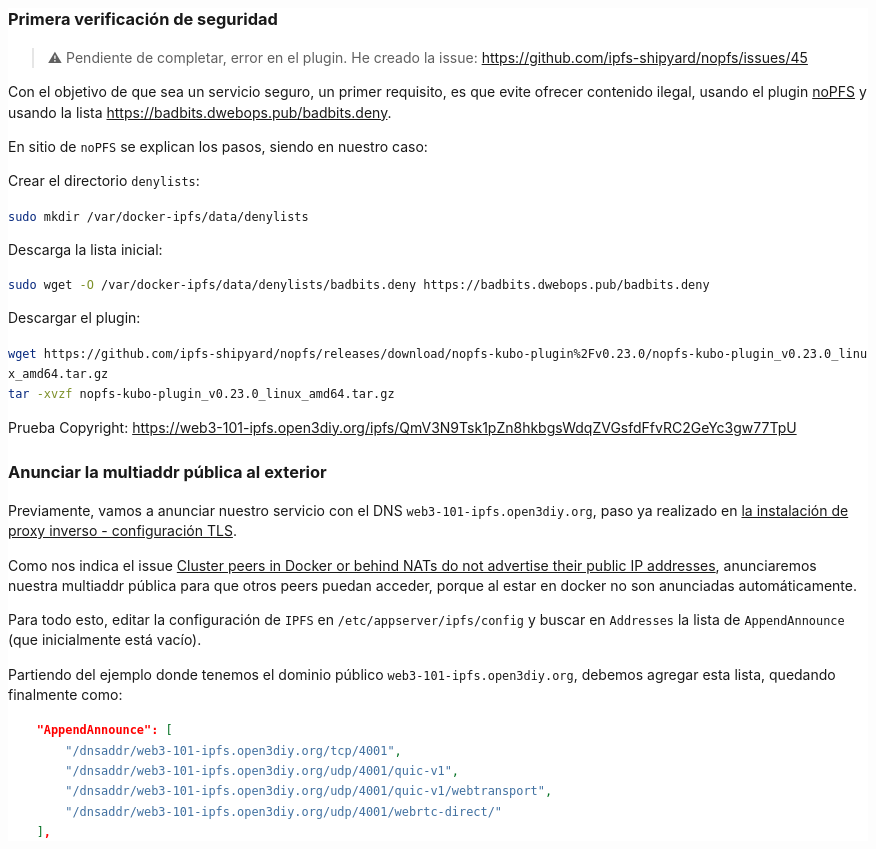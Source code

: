 ### Primera verificación de seguridad

> ⚠️ Pendiente de completar, error en el plugin. He creado la issue: <https://github.com/ipfs-shipyard/nopfs/issues/45>

Con el objetivo de que sea un servicio seguro, un primer requisito, es que evite ofrecer contenido ilegal, usando el plugin [noPFS](https://github.com/ipfs-shipyard/nopfs/) y usando la lista <https://badbits.dwebops.pub/badbits.deny>.

En sitio de `noPFS` se explican los pasos, siendo en nuestro caso:

Crear el directorio `denylists`:

```bash
sudo mkdir /var/docker-ipfs/data/denylists
```

Descarga la lista inicial:

```bash
sudo wget -O /var/docker-ipfs/data/denylists/badbits.deny https://badbits.dwebops.pub/badbits.deny
```

Descargar el plugin:

```bash
wget https://github.com/ipfs-shipyard/nopfs/releases/download/nopfs-kubo-plugin%2Fv0.23.0/nopfs-kubo-plugin_v0.23.0_linux_amd64.tar.gz
tar -xvzf nopfs-kubo-plugin_v0.23.0_linux_amd64.tar.gz
```

Prueba Copyright: <https://web3-101-ipfs.open3diy.org/ipfs/QmV3N9Tsk1pZn8hkbgsWdqZVGsfdFfvRC2GeYc3gw77TpU>

### Anunciar la multiaddr pública al exterior

Previamente, vamos a anunciar nuestro servicio con el DNS `web3-101-ipfs.open3diy.org`, paso ya realizado en [la instalación de proxy inverso - configuración TLS](../misc/netServer-reverseProxy-Nginx-install.md#configuración-seguridad-web-tls-con-lets-encrypt).

Como nos indica el issue [Cluster peers in Docker or behind NATs do not advertise their public IP addresses](https://github.com/ipfs-cluster/ipfs-cluster/issues/949), anunciaremos nuestra multiaddr pública para que otros peers puedan acceder, porque al estar en docker no son anunciadas automáticamente.

Para todo esto, editar la configuración de `IPFS` en `/etc/appserver/ipfs/config` y buscar en `Addresses` la lista de `AppendAnnounce` (que inicialmente está vacío).

Partiendo del ejemplo donde tenemos el dominio público `web3-101-ipfs.open3diy.org`, debemos agregar esta lista, quedando finalmente como:

```json
    "AppendAnnounce": [
        "/dnsaddr/web3-101-ipfs.open3diy.org/tcp/4001",
        "/dnsaddr/web3-101-ipfs.open3diy.org/udp/4001/quic-v1",
        "/dnsaddr/web3-101-ipfs.open3diy.org/udp/4001/quic-v1/webtransport",
        "/dnsaddr/web3-101-ipfs.open3diy.org/udp/4001/webrtc-direct/"
    ],
```
